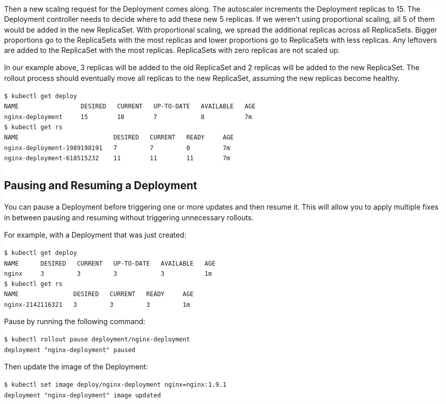Then a new scaling request for the Deployment comes along. The autoscaler increments the Deployment replicas
to 15. The Deployment controller needs to decide where to add these new 5 replicas. If we weren't using
proportional scaling, all 5 of them would be added in the new ReplicaSet. With proportional scaling, we
spread the additional replicas across all ReplicaSets. Bigger proportions go to the ReplicaSets with the
most replicas and lower proportions go to ReplicaSets with less replicas. Any leftovers are added to the
ReplicaSet with the most replicas. ReplicaSets with zero replicas are not scaled up.

In our example above, 3 replicas will be added to the old ReplicaSet and 2 replicas will be added to the
new ReplicaSet. The rollout process should eventually move all replicas to the new ReplicaSet, assuming
the new replicas become healthy.

```shell
$ kubectl get deploy
NAME                 DESIRED   CURRENT   UP-TO-DATE   AVAILABLE   AGE
nginx-deployment     15        18        7            8           7m
$ kubectl get rs
NAME                          DESIRED   CURRENT   READY     AGE
nginx-deployment-1989198191   7         7         0         7m
nginx-deployment-618515232    11        11        11        7m
```

## Pausing and Resuming a Deployment

You can pause a Deployment before triggering one or more updates and then resume it. This will allow you to
apply multiple fixes in between pausing and resuming without triggering unnecessary rollouts.

For example, with a Deployment that was just created:

```shell
$ kubectl get deploy
NAME      DESIRED   CURRENT   UP-TO-DATE   AVAILABLE   AGE
nginx     3         3         3            3           1m
$ kubectl get rs
NAME               DESIRED   CURRENT   READY     AGE
nginx-2142116321   3         3         3         1m
```

Pause by running the following command:

```shell
$ kubectl rollout pause deployment/nginx-deployment
deployment "nginx-deployment" paused
```

Then update the image of the Deployment:

```shell
$ kubectl set image deploy/nginx-deployment nginx=nginx:1.9.1
deployment "nginx-deployment" image updated
```
